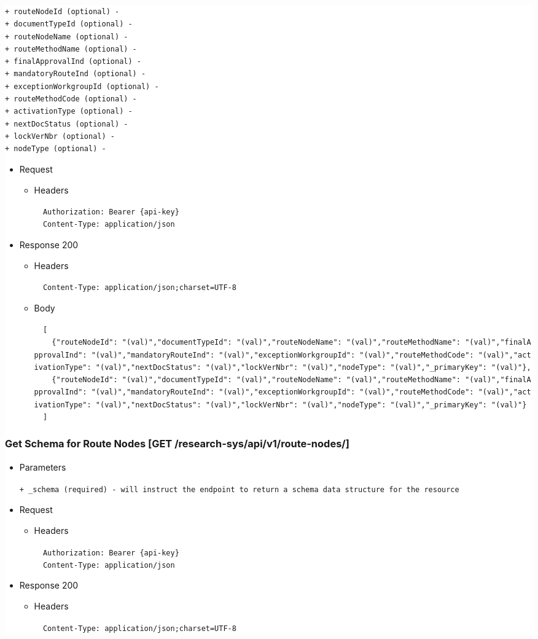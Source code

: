     + routeNodeId (optional) - 
    + documentTypeId (optional) - 
    + routeNodeName (optional) - 
    + routeMethodName (optional) - 
    + finalApprovalInd (optional) - 
    + mandatoryRouteInd (optional) - 
    + exceptionWorkgroupId (optional) - 
    + routeMethodCode (optional) - 
    + activationType (optional) - 
    + nextDocStatus (optional) - 
    + lockVerNbr (optional) - 
    + nodeType (optional) - 

            
+ Request

    + Headers

            Authorization: Bearer {api-key}
            Content-Type: application/json 

+ Response 200
    + Headers

            Content-Type: application/json;charset=UTF-8

    + Body
    
            [
              {"routeNodeId": "(val)","documentTypeId": "(val)","routeNodeName": "(val)","routeMethodName": "(val)","finalApprovalInd": "(val)","mandatoryRouteInd": "(val)","exceptionWorkgroupId": "(val)","routeMethodCode": "(val)","activationType": "(val)","nextDocStatus": "(val)","lockVerNbr": "(val)","nodeType": "(val)","_primaryKey": "(val)"},
              {"routeNodeId": "(val)","documentTypeId": "(val)","routeNodeName": "(val)","routeMethodName": "(val)","finalApprovalInd": "(val)","mandatoryRouteInd": "(val)","exceptionWorkgroupId": "(val)","routeMethodCode": "(val)","activationType": "(val)","nextDocStatus": "(val)","lockVerNbr": "(val)","nodeType": "(val)","_primaryKey": "(val)"}
            ]
			
### Get Schema for Route Nodes [GET /research-sys/api/v1/route-nodes/]
	                                          
+ Parameters

      + _schema (required) - will instruct the endpoint to return a schema data structure for the resource
      
+ Request

    + Headers

            Authorization: Bearer {api-key}
            Content-Type: application/json

+ Response 200
    + Headers

            Content-Type: application/json;charset=UTF-8
